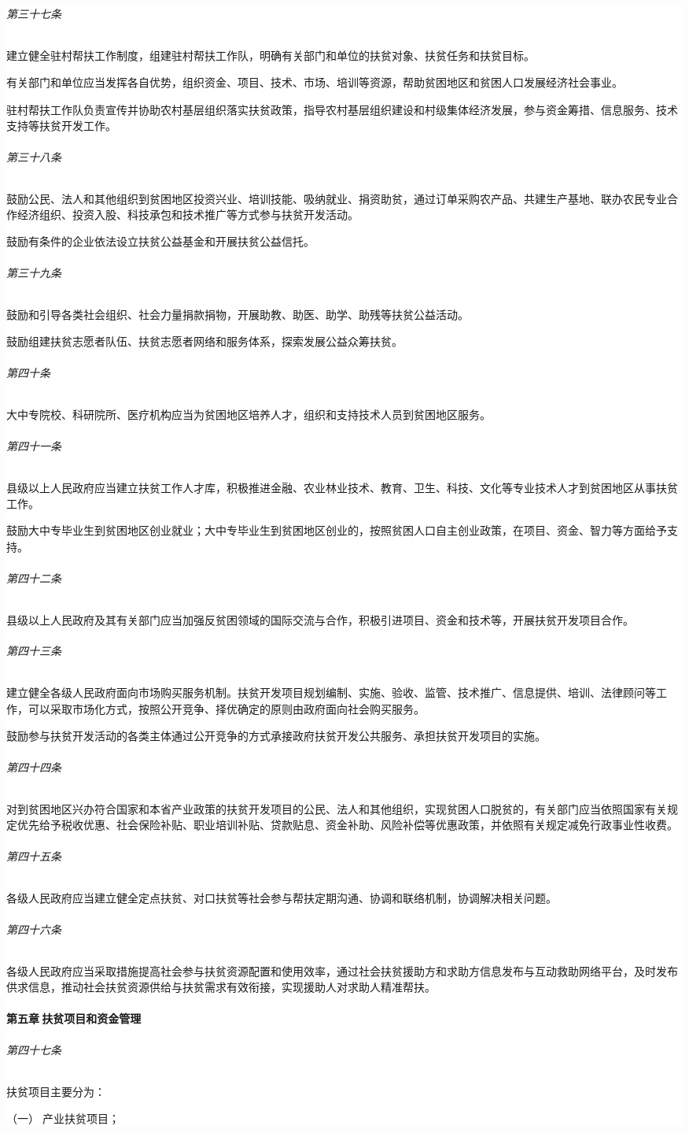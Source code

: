 ###### 第三十七条

建立健全驻村帮扶工作制度，组建驻村帮扶工作队，明确有关部门和单位的扶贫对象、扶贫任务和扶贫目标。

有关部门和单位应当发挥各自优势，组织资金、项目、技术、市场、培训等资源，帮助贫困地区和贫困人口发展经济社会事业。

驻村帮扶工作队负责宣传并协助农村基层组织落实扶贫政策，指导农村基层组织建设和村级集体经济发展，参与资金筹措、信息服务、技术支持等扶贫开发工作。

###### 第三十八条

鼓励公民、法人和其他组织到贫困地区投资兴业、培训技能、吸纳就业、捐资助贫，通过订单采购农产品、共建生产基地、联办农民专业合作经济组织、投资入股、科技承包和技术推广等方式参与扶贫开发活动。

鼓励有条件的企业依法设立扶贫公益基金和开展扶贫公益信托。

###### 第三十九条

鼓励和引导各类社会组织、社会力量捐款捐物，开展助教、助医、助学、助残等扶贫公益活动。

鼓励组建扶贫志愿者队伍、扶贫志愿者网络和服务体系，探索发展公益众筹扶贫。

###### 第四十条

大中专院校、科研院所、医疗机构应当为贫困地区培养人才，组织和支持技术人员到贫困地区服务。

###### 第四十一条

县级以上人民政府应当建立扶贫工作人才库，积极推进金融、农业林业技术、教育、卫生、科技、文化等专业技术人才到贫困地区从事扶贫工作。

鼓励大中专毕业生到贫困地区创业就业；大中专毕业生到贫困地区创业的，按照贫困人口自主创业政策，在项目、资金、智力等方面给予支持。

###### 第四十二条

县级以上人民政府及其有关部门应当加强反贫困领域的国际交流与合作，积极引进项目、资金和技术等，开展扶贫开发项目合作。

###### 第四十三条

建立健全各级人民政府面向市场购买服务机制。扶贫开发项目规划编制、实施、验收、监管、技术推广、信息提供、培训、法律顾问等工作，可以采取市场化方式，按照公开竞争、择优确定的原则由政府面向社会购买服务。

鼓励参与扶贫开发活动的各类主体通过公开竞争的方式承接政府扶贫开发公共服务、承担扶贫开发项目的实施。

###### 第四十四条

对到贫困地区兴办符合国家和本省产业政策的扶贫开发项目的公民、法人和其他组织，实现贫困人口脱贫的，有关部门应当依照国家有关规定优先给予税收优惠、社会保险补贴、职业培训补贴、贷款贴息、资金补助、风险补偿等优惠政策，并依照有关规定减免行政事业性收费。

###### 第四十五条

各级人民政府应当建立健全定点扶贫、对口扶贫等社会参与帮扶定期沟通、协调和联络机制，协调解决相关问题。

###### 第四十六条

各级人民政府应当采取措施提高社会参与扶贫资源配置和使用效率，通过社会扶贫援助方和求助方信息发布与互动救助网络平台，及时发布供求信息，推动社会扶贫资源供给与扶贫需求有效衔接，实现援助人对求助人精准帮扶。

#### 第五章 扶贫项目和资金管理

###### 第四十七条

扶贫项目主要分为：

（一） 产业扶贫项目；
